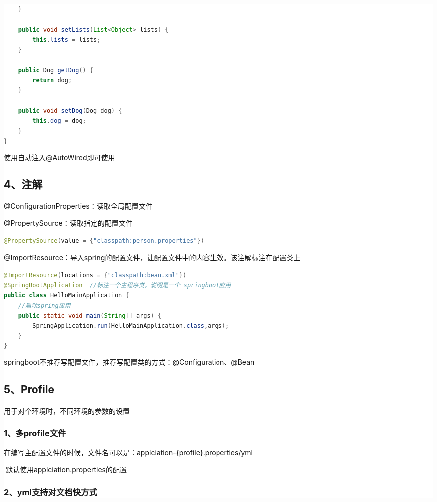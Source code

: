 ~~~java
    }

    public void setLists(List<Object> lists) {
        this.lists = lists;
    }

    public Dog getDog() {
        return dog;
    }

    public void setDog(Dog dog) {
        this.dog = dog;
    }
}

~~~

使用自动注入@AutoWired即可使用

## 4、注解

@ConfigurationProperties：读取全局配置文件

@PropertySource：读取指定的配置文件

```java
@PropertySource(value = {"classpath:person.properties"})
```

@ImportResource：导入spring的配置文件，让配置文件中的内容生效。该注解标注在配置类上

```java
@ImportResource(locations = {"classpath:bean.xml"})
@SpringBootApplication  //标注一个主程序类，说明是一个 springboot应用
public class HelloMainApplication {
    //启动spring应用
    public static void main(String[] args) {
        SpringApplication.run(HelloMainApplication.class,args);
    }
}
```

springboot不推荐写配置文件，推荐写配置类的方式：@Configuration、@Bean

## 5、Profile

用于对个环境时，不同环境的参数的设置

### 1、多profile文件

​	在编写主配置文件的时候，文件名可以是：applciation-{profile}.properties/yml

​	默认使用applciation.properties的配置

### 2、yml支持对文档快方式
